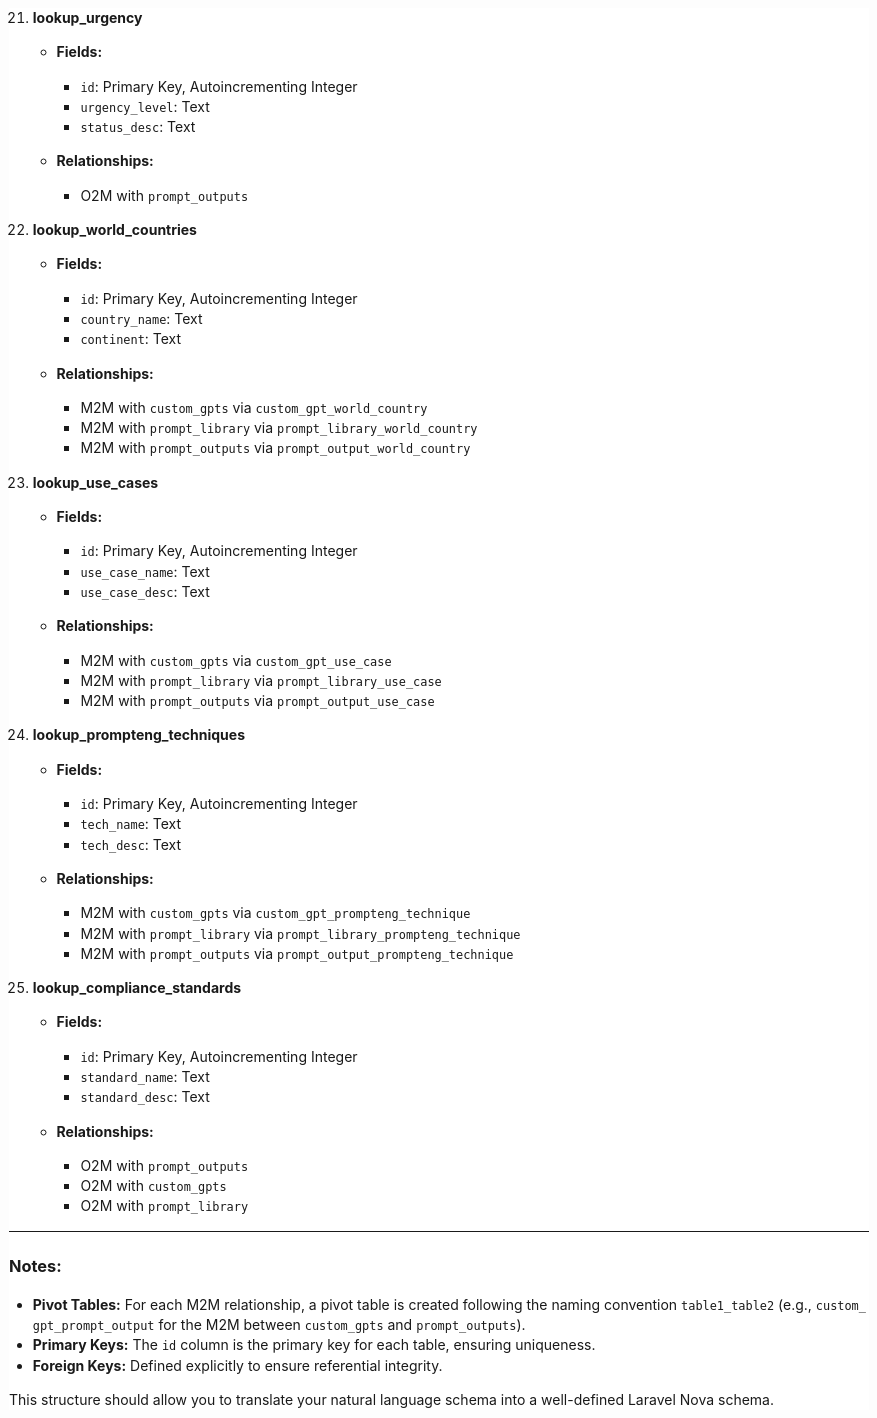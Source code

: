 21. **lookup_urgency**
    - **Fields:**
      - `id`: Primary Key, Autoincrementing Integer
      - `urgency_level`: Text
      - `status_desc`: Text

    - **Relationships:**
      - O2M with `prompt_outputs`

22. **lookup_world_countries**
    - **Fields:**
      - `id`: Primary Key, Autoincrementing Integer
      - `country_name`: Text
      - `continent`: Text

    - **Relationships:**
      - M2M with `custom_gpts` via `custom_gpt_world_country`
      - M2M with `prompt_library` via `prompt_library_world_country`
      - M2M with `prompt_outputs` via `prompt_output_world_country`

23. **lookup_use_cases**
    - **Fields:**
      - `id`: Primary Key, Autoincrementing Integer
      - `use_case_name`: Text
      - `use_case_desc`: Text

    - **Relationships:**
      - M2M with `custom_gpts` via `custom_gpt_use_case`
      - M2M with `prompt_library` via `prompt_library_use_case`
      - M2M with `prompt_outputs` via `prompt_output_use_case`

24. **lookup_prompteng_techniques**
    - **Fields:**
      - `id`: Primary Key, Autoincrementing Integer
      - `tech_name`: Text
      - `tech_desc`: Text

    - **Relationships:**
      - M2M with `custom_gpts` via `custom_gpt_prompteng_technique`
      - M2M with `prompt_library` via `prompt_library_prompteng_technique`
      - M2M with `prompt_outputs` via `prompt_output_prompteng_technique`

25. **lookup_compliance_standards**
    - **Fields:**
      - `id`: Primary Key, Autoincrementing Integer
      - `standard_name`: Text
      - `standard_desc`: Text

    - **Relationships:**
      - O2M with `prompt_outputs`
      - O2M with `custom_gpts`
      - O2M with `prompt_library`

---

### Notes:
- **Pivot Tables:** For each M2M relationship, a pivot table is created following the naming convention `table1_table2` (e.g., `custom_gpt_prompt_output` for the M2M between `custom_gpts` and `prompt_outputs`).
- **Primary Keys:** The `id` column is the primary key for each table, ensuring uniqueness.
- **Foreign Keys:** Defined explicitly to ensure referential integrity.

This structure should allow you to translate your natural language schema into a well-defined Laravel Nova schema.